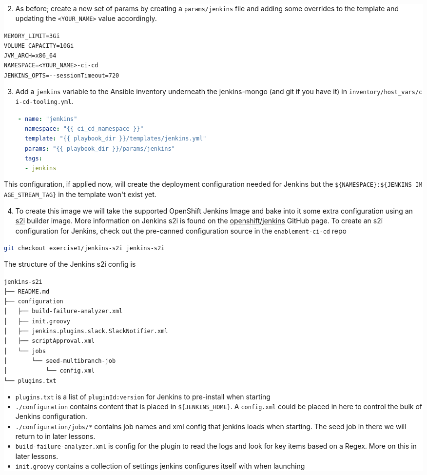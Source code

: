 
2. As before; create a new set of params by creating a `params/jenkins` file and adding some overrides to the template and updating the `<YOUR_NAME>` value accordingly.
```
MEMORY_LIMIT=3Gi
VOLUME_CAPACITY=10Gi
JVM_ARCH=x86_64
NAMESPACE=<YOUR_NAME>-ci-cd
JENKINS_OPTS=--sessionTimeout=720
```

3. Add a `jenkins` variable to the Ansible inventory underneath the jenkins-mongo (and git if you have it) in  `inventory/host_vars/ci-cd-tooling.yml`.
```yaml
    - name: "jenkins"
      namespace: "{{ ci_cd_namespace }}"
      template: "{{ playbook_dir }}/templates/jenkins.yml"
      params: "{{ playbook_dir }}/params/jenkins"
      tags:
      - jenkins
```
This configuration, if applied now, will create the deployment configuration needed for Jenkins but the `${NAMESPACE}:${JENKINS_IMAGE_STREAM_TAG}` in the template won't exist yet.

4. To create this image we will take the supported OpenShift Jenkins Image and bake into it some extra configuration using an [s2i](https://github.com/openshift/source-to-image) builder image. More information on Jenkins s2i is found on the [openshift/jenkins](https://github.com/openshift/jenkins#installing-using-s2i-build) GitHub page. To create an s2i configuration for Jenkins, check out the pre-canned configuration source in the `enablement-ci-cd` repo
```bash
git checkout exercise1/jenkins-s2i jenkins-s2i
```
The structure of the Jenkins s2i config is
```
jenkins-s2i
├── README.md
├── configuration
│   ├── build-failure-analyzer.xml
│   ├── init.groovy
│   ├── jenkins.plugins.slack.SlackNotifier.xml
│   ├── scriptApproval.xml
│   └── jobs
│       └── seed-multibranch-job
│           └── config.xml
└── plugins.txt
```
 * `plugins.txt` is a list of `pluginId:version` for Jenkins to pre-install when starting
 * `./configuration` contains content that is placed in `${JENKINS_HOME}`. A `config.xml` could be placed in here to control the bulk of Jenkins configuration.
 * `./configuration/jobs/*` contains job names and xml config that jenkins loads when starting. The seed job in there we will return to in later lessons.
 * `build-failure-analyzer.xml` is config for the plugin to read the logs and look for key items based on a Regex. More on this in later lessons.
 * `init.groovy` contains a collection of settings jenkins configures itself with when launching
